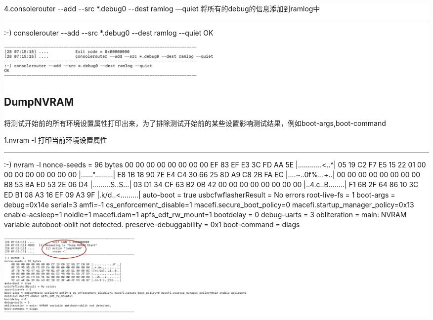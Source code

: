 4\.consolerouter \-\-add \-\-src \*\.debug0 \-\-dest ramlog —quiet                           将所有的debug的信息添加到ramlog中

------

:-) consolerouter --add --src *.debug0 --dest ramlog --quiet
OK

<img src="img/ProcessorBenchmark16.png" width=500px />

## DumpNVRAM

将测试开始前的所有环境设置属性打印出来，为了排除测试开始前的某些设置影响测试结果，例如boot\-args\,boot\-command

1.nvram -l   打印当前环境设置属性

------

:-) nvram -l
nonce-seeds = 96 bytes
	00 00 00 00 00 00 00 00 EF 83 EF E3 3C FD AA 5E |............<..^|
	05 19 C2 F7 E5 15 22 01 00 00 00 00 00 00 00 00 |......".........|
	E8 1B 18 90 7E E4 C4 30 66 25 8D A9 C8 2B FA EC |....~..0f%...+..|
	00 00 00 00 00 00 00 00 B8 53 BA ED 53 2E 06 D4 |.........S..S...|
	03 D1 34 CF 63 B2 0B 42 00 00 00 00 00 00 00 00 |..4.c..B........|
	F1 6B 2F 64 86 10 3C ED B1 08 A3 16 EF 09 A3 9F |.k/d..<.........|
auto-boot = true
usbcfwflasherResult = No errors
root-live-fs = 1
boot-args = debug=0x14e serial=3 amfi=-1 cs_enforcement_disable=1 macefi.secure_boot_policy=0 macefi.startup_manager_policy=0x13 enable-acsleep=1 noidle=1 macefi.dam=1 apfs_edt_rw_mount=1
bootdelay = 0
debug-uarts = 3
obliteration = main: NVRAM variable autoboot-oblit not detected.
preserve-debuggability = 0x1
boot-command = diags

<img src="img/ProcessorBenchmark17.png" width=500px />
